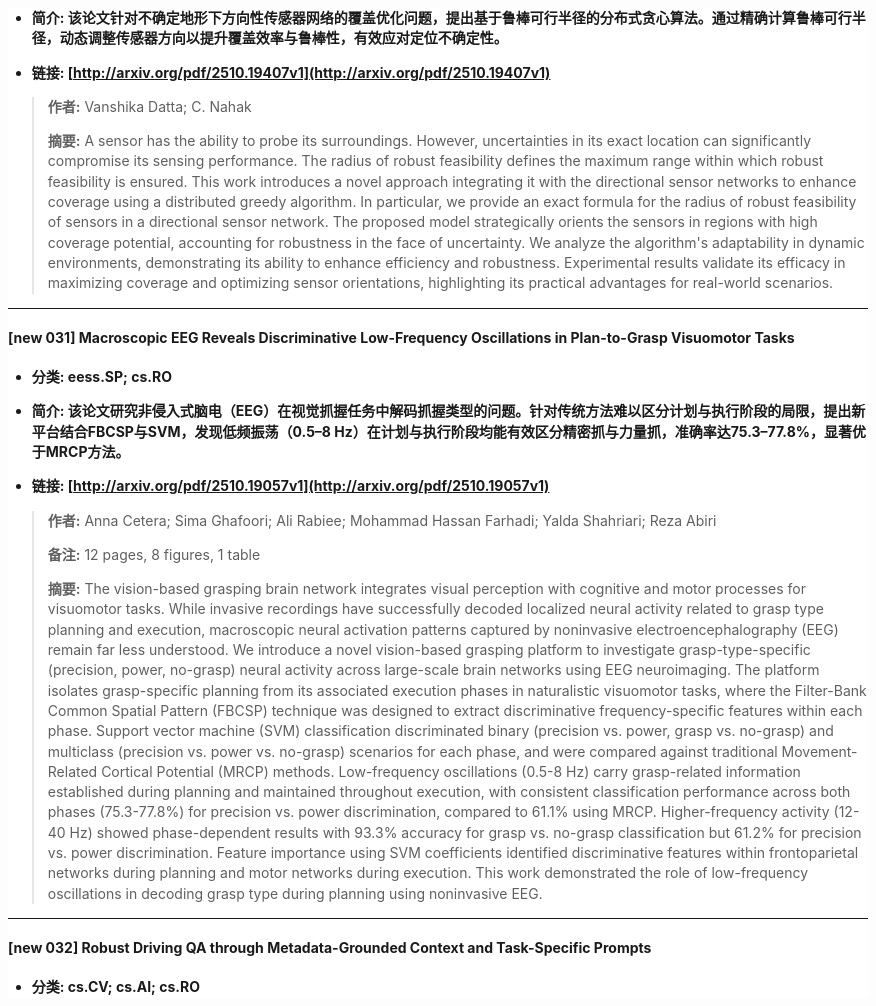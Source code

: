 - **简介: 该论文针对不确定地形下方向性传感器网络的覆盖优化问题，提出基于鲁棒可行半径的分布式贪心算法。通过精确计算鲁棒可行半径，动态调整传感器方向以提升覆盖效率与鲁棒性，有效应对定位不确定性。**

- **链接: [http://arxiv.org/pdf/2510.19407v1](http://arxiv.org/pdf/2510.19407v1)**

> **作者:** Vanshika Datta; C. Nahak
>
> **摘要:** A sensor has the ability to probe its surroundings. However, uncertainties in its exact location can significantly compromise its sensing performance. The radius of robust feasibility defines the maximum range within which robust feasibility is ensured. This work introduces a novel approach integrating it with the directional sensor networks to enhance coverage using a distributed greedy algorithm. In particular, we provide an exact formula for the radius of robust feasibility of sensors in a directional sensor network. The proposed model strategically orients the sensors in regions with high coverage potential, accounting for robustness in the face of uncertainty. We analyze the algorithm's adaptability in dynamic environments, demonstrating its ability to enhance efficiency and robustness. Experimental results validate its efficacy in maximizing coverage and optimizing sensor orientations, highlighting its practical advantages for real-world scenarios.
>
---
#### [new 031] Macroscopic EEG Reveals Discriminative Low-Frequency Oscillations in Plan-to-Grasp Visuomotor Tasks
- **分类: eess.SP; cs.RO**

- **简介: 该论文研究非侵入式脑电（EEG）在视觉抓握任务中解码抓握类型的问题。针对传统方法难以区分计划与执行阶段的局限，提出新平台结合FBCSP与SVM，发现低频振荡（0.5–8 Hz）在计划与执行阶段均能有效区分精密抓与力量抓，准确率达75.3–77.8%，显著优于MRCP方法。**

- **链接: [http://arxiv.org/pdf/2510.19057v1](http://arxiv.org/pdf/2510.19057v1)**

> **作者:** Anna Cetera; Sima Ghafoori; Ali Rabiee; Mohammad Hassan Farhadi; Yalda Shahriari; Reza Abiri
>
> **备注:** 12 pages, 8 figures, 1 table
>
> **摘要:** The vision-based grasping brain network integrates visual perception with cognitive and motor processes for visuomotor tasks. While invasive recordings have successfully decoded localized neural activity related to grasp type planning and execution, macroscopic neural activation patterns captured by noninvasive electroencephalography (EEG) remain far less understood. We introduce a novel vision-based grasping platform to investigate grasp-type-specific (precision, power, no-grasp) neural activity across large-scale brain networks using EEG neuroimaging. The platform isolates grasp-specific planning from its associated execution phases in naturalistic visuomotor tasks, where the Filter-Bank Common Spatial Pattern (FBCSP) technique was designed to extract discriminative frequency-specific features within each phase. Support vector machine (SVM) classification discriminated binary (precision vs. power, grasp vs. no-grasp) and multiclass (precision vs. power vs. no-grasp) scenarios for each phase, and were compared against traditional Movement-Related Cortical Potential (MRCP) methods. Low-frequency oscillations (0.5-8 Hz) carry grasp-related information established during planning and maintained throughout execution, with consistent classification performance across both phases (75.3-77.8\%) for precision vs. power discrimination, compared to 61.1\% using MRCP. Higher-frequency activity (12-40 Hz) showed phase-dependent results with 93.3\% accuracy for grasp vs. no-grasp classification but 61.2\% for precision vs. power discrimination. Feature importance using SVM coefficients identified discriminative features within frontoparietal networks during planning and motor networks during execution. This work demonstrated the role of low-frequency oscillations in decoding grasp type during planning using noninvasive EEG.
>
---
#### [new 032] Robust Driving QA through Metadata-Grounded Context and Task-Specific Prompts
- **分类: cs.CV; cs.AI; cs.RO**
